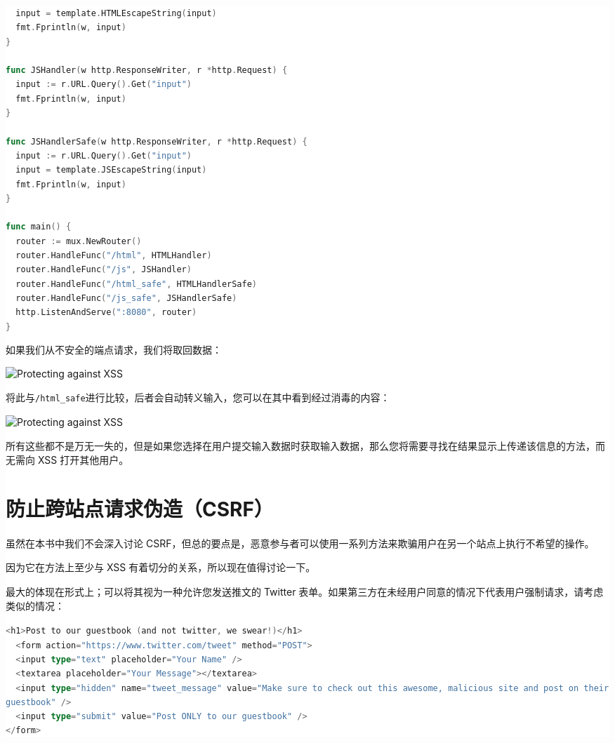 ```go
  input = template.HTMLEscapeString(input)
  fmt.Fprintln(w, input)
}

func JSHandler(w http.ResponseWriter, r *http.Request) {
  input := r.URL.Query().Get("input")
  fmt.Fprintln(w, input)
}

func JSHandlerSafe(w http.ResponseWriter, r *http.Request) {
  input := r.URL.Query().Get("input")
  input = template.JSEscapeString(input)
  fmt.Fprintln(w, input)
}

func main() {
  router := mux.NewRouter()
  router.HandleFunc("/html", HTMLHandler)
  router.HandleFunc("/js", JSHandler)
  router.HandleFunc("/html_safe", HTMLHandlerSafe)
  router.HandleFunc("/js_safe", JSHandlerSafe)
  http.ListenAndServe(":8080", router)
}
```

如果我们从不安全的端点请求，我们将取回数据：

![Protecting against XSS](img/B04294_09_01.jpg)

将此与`/html_safe`进行比较，后者会自动转义输入，您可以在其中看到经过消毒的内容：

![Protecting against XSS](img/B04294_09_02.jpg)

所有这些都不是万无一失的，但是如果您选择在用户提交输入数据时获取输入数据，那么您将需要寻找在结果显示上传递该信息的方法，而无需向 XSS 打开其他用户。

# 防止跨站点请求伪造（CSRF）

虽然在本书中我们不会深入讨论 CSRF，但总的要点是，恶意参与者可以使用一系列方法来欺骗用户在另一个站点上执行不希望的操作。

因为它在方法上至少与 XSS 有着切分的关系，所以现在值得讨论一下。

最大的体现在形式上；可以将其视为一种允许您发送推文的 Twitter 表单。如果第三方在未经用户同意的情况下代表用户强制请求，请考虑类似的情况：

```go
<h1>Post to our guestbook (and not twitter, we swear!)</h1>
  <form action="https://www.twitter.com/tweet" method="POST">
  <input type="text" placeholder="Your Name" />
  <textarea placeholder="Your Message"></textarea>
  <input type="hidden" name="tweet_message" value="Make sure to check out this awesome, malicious site and post on their guestbook" />
  <input type="submit" value="Post ONLY to our guestbook" />
</form>
```
